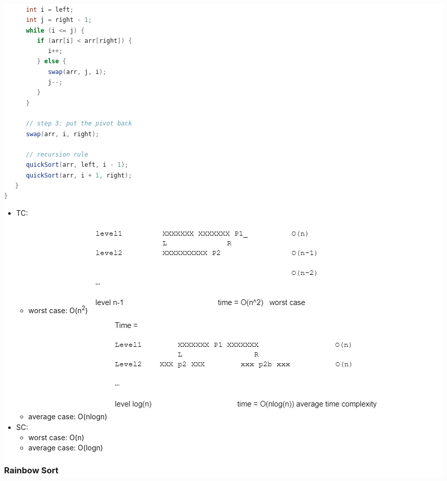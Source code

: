 ```java
      int i = left;
      int j = right - 1;
      while (i <= j) {
         if (arr[i] < arr[right]) {
            i++;
         } else {
            swap(arr, j, i);
            j--;
         }
      }

      // step 3: put the pivot back
      swap(arr, i, right);

      // recursion rule
      quickSort(arr, left, i - 1);
      quickSort(arr, i + 1, right);
   }
}
```

- TC:
  - worst case: O(n<sup>2</sup>)
    ![](/assets/algorithm/02.png)
  - average case: O(nlogn)
    ![](/assets/algorithm/03.png)
- SC:
  - worst case: O(n)
  - average case: O(logn)

### Rainbow Sort
